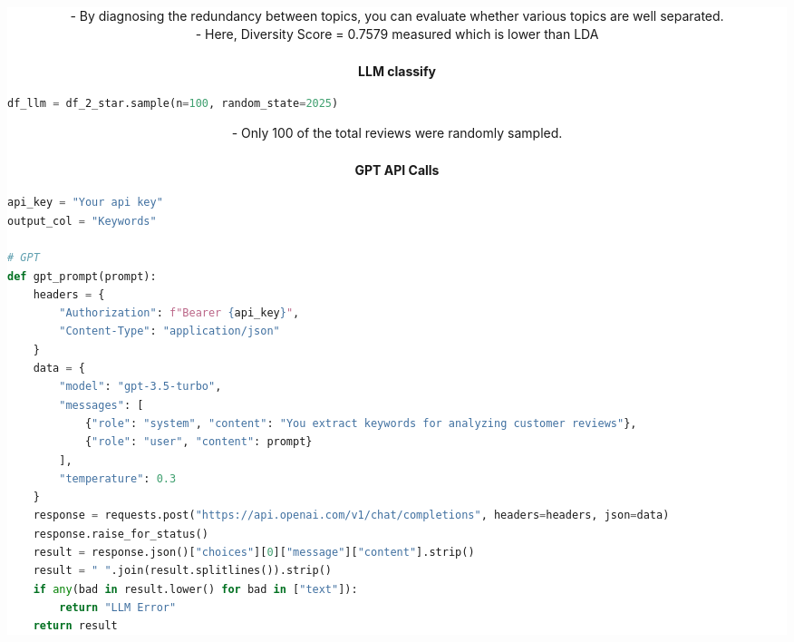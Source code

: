 
<div style="text-align: center;">
- By diagnosing the redundancy between topics, you can evaluate whether various topics are well separated.
</div>

<div style="text-align: center;">
- Here, Diversity Score = 0.7579 measured which is lower than LDA
</div>

<br>

<div style="text-align: center;">
<b>LLM classify</b>
</div>

```python
df_llm = df_2_star.sample(n=100, random_state=2025)
```

<div style="text-align: center;">
- Only 100 of the total reviews were randomly sampled.
</div>

<br>

<div style="text-align: center;">
<b>GPT API Calls</b>
</div>


```python
api_key = "Your api key"
output_col = "Keywords"

# GPT 
def gpt_prompt(prompt):
    headers = {
        "Authorization": f"Bearer {api_key}",
        "Content-Type": "application/json"
    }
    data = {
        "model": "gpt-3.5-turbo", 
        "messages": [
            {"role": "system", "content": "You extract keywords for analyzing customer reviews"},
            {"role": "user", "content": prompt}
        ],
        "temperature": 0.3
    }
    response = requests.post("https://api.openai.com/v1/chat/completions", headers=headers, json=data)
    response.raise_for_status()
    result = response.json()["choices"][0]["message"]["content"].strip()
    result = " ".join(result.splitlines()).strip()
    if any(bad in result.lower() for bad in ["text"]):
        return "LLM Error"
    return result

```

